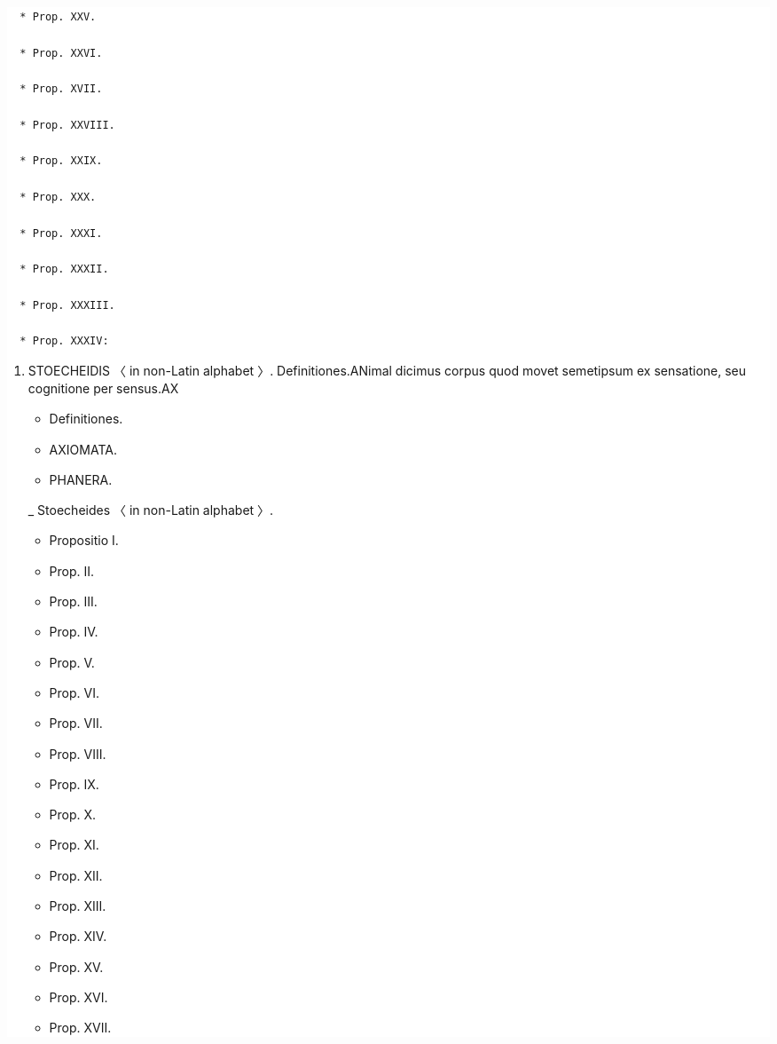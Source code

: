       * Prop. XXV.

      * Prop. XXVI.

      * Prop. XVII.

      * Prop. XXVIII.

      * Prop. XXIX.

      * Prop. XXX.

      * Prop. XXXI.

      * Prop. XXXII.

      * Prop. XXXIII.

      * Prop. XXXIV:

1. STOECHEIDIS 〈 in non-Latin alphabet 〉.
Definitiones.ANimal dicimus corpus quod
movet semetipsum ex sensatione,
seu cognitione per sensus.AX
      * Definitiones.

      * AXIOMATA.

      * PHANERA.

    _ Stoecheides 〈 in non-Latin alphabet 〉.

      * Propositio I.

      * Prop. II.

      * Prop. III.

      * Prop. IV.

      * Prop. V.

      * Prop. VI.

      * Prop. VII.

      * Prop. VIII.

      * Prop. IX.

      * Prop. X.

      * Prop. XI.

      * Prop. XII.

      * Prop. XIII.

      * Prop. XIV.

      * Prop. XV.

      * Prop. XVI.

      * Prop. XVII.
